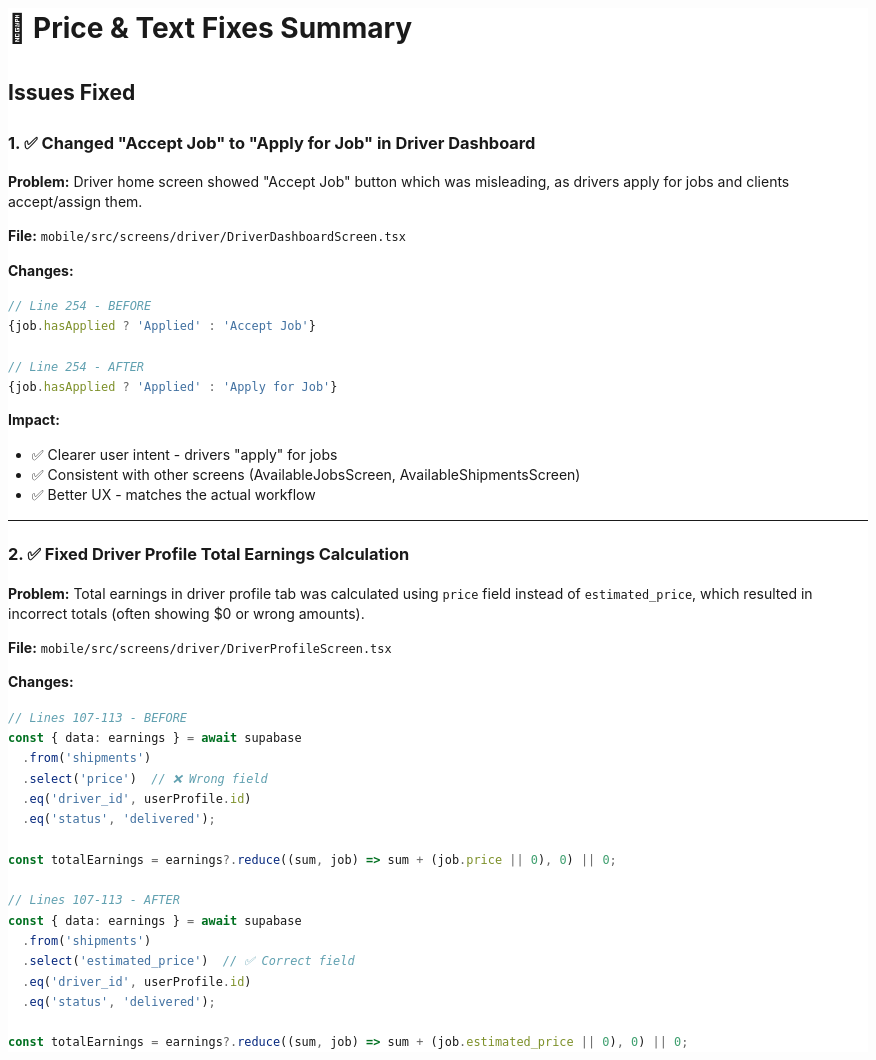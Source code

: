 # 🔧 Price & Text Fixes Summary

## Issues Fixed

### 1. ✅ Changed "Accept Job" to "Apply for Job" in Driver Dashboard

**Problem:** Driver home screen showed "Accept Job" button which was misleading, as drivers apply for jobs and clients accept/assign them.

**File:** `mobile/src/screens/driver/DriverDashboardScreen.tsx`

**Changes:**
```typescript
// Line 254 - BEFORE
{job.hasApplied ? 'Applied' : 'Accept Job'}

// Line 254 - AFTER
{job.hasApplied ? 'Applied' : 'Apply for Job'}
```

**Impact:** 
- ✅ Clearer user intent - drivers "apply" for jobs
- ✅ Consistent with other screens (AvailableJobsScreen, AvailableShipmentsScreen)
- ✅ Better UX - matches the actual workflow

---

### 2. ✅ Fixed Driver Profile Total Earnings Calculation

**Problem:** Total earnings in driver profile tab was calculated using `price` field instead of `estimated_price`, which resulted in incorrect totals (often showing $0 or wrong amounts).

**File:** `mobile/src/screens/driver/DriverProfileScreen.tsx`

**Changes:**
```typescript
// Lines 107-113 - BEFORE
const { data: earnings } = await supabase
  .from('shipments')
  .select('price')  // ❌ Wrong field
  .eq('driver_id', userProfile.id)
  .eq('status', 'delivered');

const totalEarnings = earnings?.reduce((sum, job) => sum + (job.price || 0), 0) || 0;

// Lines 107-113 - AFTER
const { data: earnings } = await supabase
  .from('shipments')
  .select('estimated_price')  // ✅ Correct field
  .eq('driver_id', userProfile.id)
  .eq('status', 'delivered');

const totalEarnings = earnings?.reduce((sum, job) => sum + (job.estimated_price || 0), 0) || 0;
```
